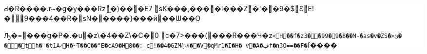  Ԁ�R����.r~�g�y���Rz֦�)���E7 sK���,����I���Z�'��9�$ƐE!�9���4��R�sN�����}���ӥ��Ѡ��O
 
 Ԡ�=���ց�P�.�u�z\�4��Z\�C�0
c�7>���(���R���Ч�z`<H��f�z3��99�9�8��M-�as�v�ZS�>ئ��℄�򣞔th�'�t1A ޚH�~T��C��"E�cA9�H8��:
c!��4�GZM߭#��V�qMr1�I�H�
v�A�ڢf�n3O==��F�`f����
 
























